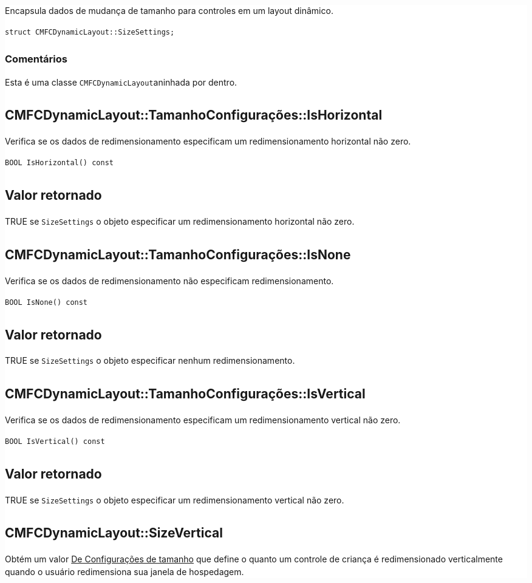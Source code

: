 Encapsula dados de mudança de tamanho para controles em um layout dinâmico.

```
struct CMFCDynamicLayout::SizeSettings;
```

### <a name="remarks"></a>Comentários

Esta é uma classe `CMFCDynamicLayout`aninhada por dentro.

## <a name="cmfcdynamiclayoutsizesettingsishorizontal"></a>CMFCDynamicLayout::TamanhoConfigurações::IsHorizontal

Verifica se os dados de redimensionamento especificam um redimensionamento horizontal não zero.

```
BOOL IsHorizontal() const
```

## <a name="return-value"></a>Valor retornado

TRUE se `SizeSettings` o objeto especificar um redimensionamento horizontal não zero.

## <a name="cmfcdynamiclayoutsizesettingsisnone"></a>CMFCDynamicLayout::TamanhoConfigurações::IsNone

Verifica se os dados de redimensionamento não especificam redimensionamento.

```
BOOL IsNone() const
```

## <a name="return-value"></a>Valor retornado

TRUE se `SizeSettings` o objeto especificar nenhum redimensionamento.

## <a name="cmfcdynamiclayoutsizesettingsisvertical"></a>CMFCDynamicLayout::TamanhoConfigurações::IsVertical

Verifica se os dados de redimensionamento especificam um redimensionamento vertical não zero.

```
BOOL IsVertical() const
```

## <a name="return-value"></a>Valor retornado

TRUE se `SizeSettings` o objeto especificar um redimensionamento vertical não zero.

## <a name="cmfcdynamiclayoutsizevertical"></a><a name="sizevertical"></a>CMFCDynamicLayout::SizeVertical

Obtém um valor [De Configurações de tamanho](#sizesettings_structure) que define o quanto um controle de criança é redimensionado verticalmente quando o usuário redimensiona sua janela de hospedagem.
